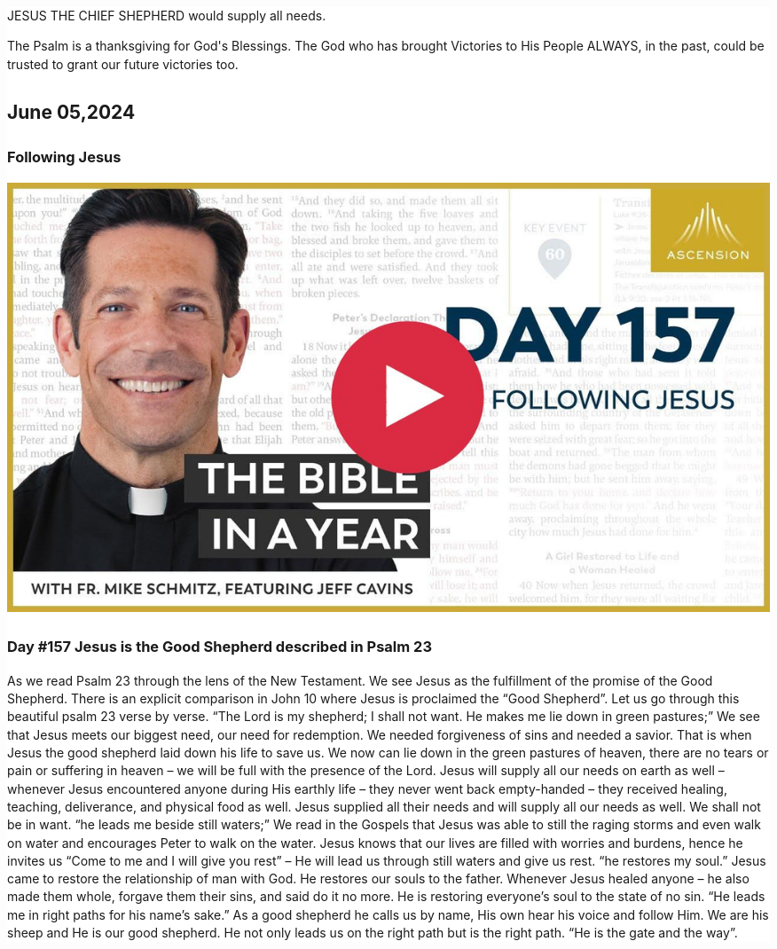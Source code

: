 JESUS THE CHIEF SHEPHERD would supply all needs.

The Psalm is a thanksgiving for God's Blessings. The God who has brought Victories to His People ALWAYS, in the past, could be trusted to grant our future victories too.

## June 05,2024

### Following Jesus

[![Following Jesus](https://raw.githubusercontent.com/linusjf/BIAY/main/June/jpgs/Day157.jpg)](https://youtu.be/HxrIRpRoTgY "Following Jesus")

### Day #157 Jesus is the Good Shepherd described in Psalm 23

As we read Psalm 23 through the lens of the New Testament. We see Jesus as the fulfillment of the promise of the Good Shepherd. There is an explicit comparison in John 10 where Jesus is proclaimed the “Good Shepherd”. Let us go through this beautiful psalm 23 verse by verse.
“The Lord is my shepherd; I shall not want. He makes me lie down in green pastures;”
We see that Jesus meets our biggest need, our need for redemption. We needed forgiveness of sins and needed a savior. That is when Jesus the good shepherd laid down his life to save us. We now can lie down in the green pastures of heaven, there are no tears or pain or suffering in heaven – we will be full with the presence of the Lord.
Jesus will supply all our needs on earth as well – whenever Jesus encountered anyone during His earthly life – they never went back empty-handed – they received healing, teaching, deliverance, and physical food as well. Jesus supplied all their needs and will supply all our needs as well. We shall not be in want.
“he leads me beside still waters;”
We read in the Gospels that Jesus was able to still the raging storms and even walk on water and encourages Peter to walk on the water. Jesus knows that our lives are filled with worries and burdens, hence he invites us “Come to me and I will give you rest” – He will lead us through still waters and give us rest.
“he restores my soul.”
Jesus came to restore the relationship of man with God. He restores our souls to the father. Whenever Jesus healed anyone – he also made them whole, forgave them their sins, and said do it no more. He is restoring everyone’s soul to the state of no sin.
“He leads me in right paths for his name’s sake.”
As a good shepherd he calls us by name, His own hear his voice and follow Him. We are his sheep and He is our good shepherd. He not only leads us on the right path but is the right path. “He is the gate and the way”.
